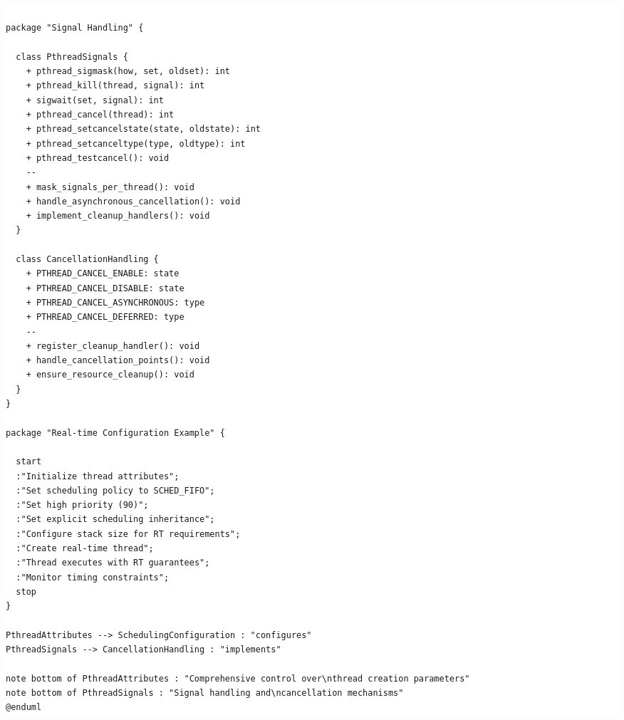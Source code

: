 ```plantuml

package "Signal Handling" {
  
  class PthreadSignals {
    + pthread_sigmask(how, set, oldset): int
    + pthread_kill(thread, signal): int
    + sigwait(set, signal): int
    + pthread_cancel(thread): int
    + pthread_setcancelstate(state, oldstate): int
    + pthread_setcanceltype(type, oldtype): int
    + pthread_testcancel(): void
    --
    + mask_signals_per_thread(): void
    + handle_asynchronous_cancellation(): void
    + implement_cleanup_handlers(): void
  }
  
  class CancellationHandling {
    + PTHREAD_CANCEL_ENABLE: state
    + PTHREAD_CANCEL_DISABLE: state
    + PTHREAD_CANCEL_ASYNCHRONOUS: type
    + PTHREAD_CANCEL_DEFERRED: type
    --
    + register_cleanup_handler(): void
    + handle_cancellation_points(): void
    + ensure_resource_cleanup(): void
  }
}

package "Real-time Configuration Example" {
  
  start
  :"Initialize thread attributes";
  :"Set scheduling policy to SCHED_FIFO";
  :"Set high priority (90)";
  :"Set explicit scheduling inheritance";
  :"Configure stack size for RT requirements";
  :"Create real-time thread";
  :"Thread executes with RT guarantees";
  :"Monitor timing constraints";
  stop
}

PthreadAttributes --> SchedulingConfiguration : "configures"
PthreadSignals --> CancellationHandling : "implements"

note bottom of PthreadAttributes : "Comprehensive control over\nthread creation parameters"
note bottom of PthreadSignals : "Signal handling and\ncancellation mechanisms"
@enduml
```
